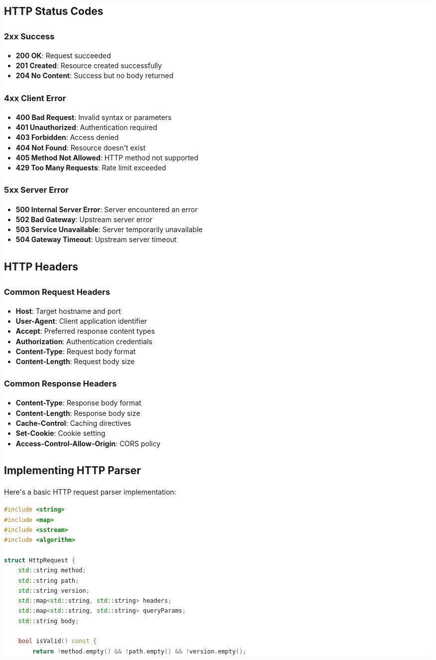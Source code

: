 ## HTTP Status Codes

### 2xx Success

- **200 OK**: Request succeeded
- **201 Created**: Resource created successfully
- **204 No Content**: Success but no body returned

### 4xx Client Error

- **400 Bad Request**: Invalid syntax or parameters
- **401 Unauthorized**: Authentication required
- **403 Forbidden**: Access denied
- **404 Not Found**: Resource doesn't exist
- **405 Method Not Allowed**: HTTP method not supported
- **429 Too Many Requests**: Rate limit exceeded

### 5xx Server Error

- **500 Internal Server Error**: Server encountered an error
- **502 Bad Gateway**: Upstream server error
- **503 Service Unavailable**: Server temporarily unavailable
- **504 Gateway Timeout**: Upstream server timeout

## HTTP Headers

### Common Request Headers

- **Host**: Target hostname and port
- **User-Agent**: Client application identifier
- **Accept**: Preferred response content types
- **Authorization**: Authentication credentials
- **Content-Type**: Request body format
- **Content-Length**: Request body size

### Common Response Headers

- **Content-Type**: Response body format
- **Content-Length**: Response body size
- **Cache-Control**: Caching directives
- **Set-Cookie**: Cookie setting
- **Access-Control-Allow-Origin**: CORS policy

## Implementing HTTP Parser

Here's a basic HTTP request parser implementation:

```cpp
#include <string>
#include <map>
#include <sstream>
#include <algorithm>

struct HttpRequest {
    std::string method;
    std::string path;
    std::string version;
    std::map<std::string, std::string> headers;
    std::map<std::string, std::string> queryParams;
    std::string body;

    bool isValid() const {
        return !method.empty() && !path.empty() && !version.empty();
```